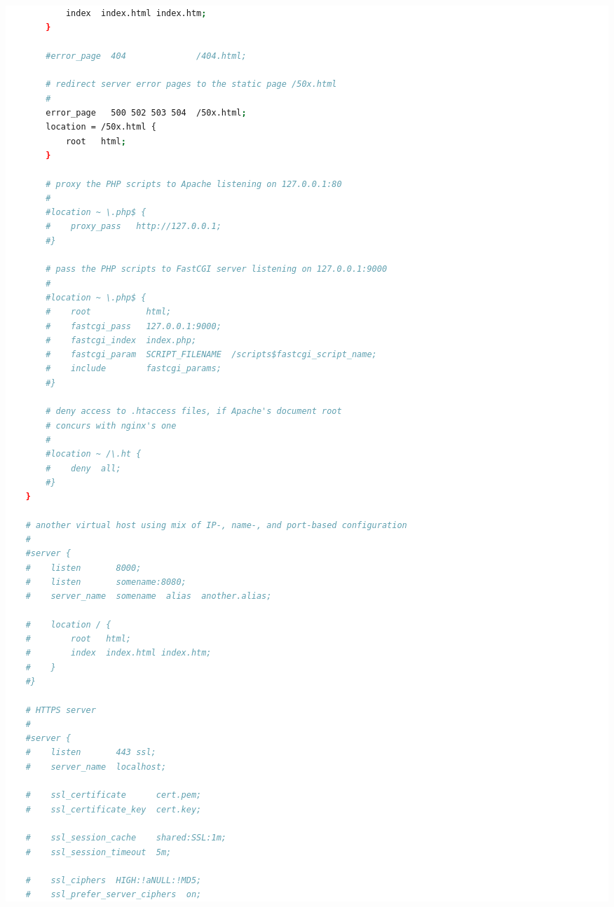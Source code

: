 ```sh
            index  index.html index.htm;
        }

        #error_page  404              /404.html;

        # redirect server error pages to the static page /50x.html
        #
        error_page   500 502 503 504  /50x.html;
        location = /50x.html {
            root   html;
        }

        # proxy the PHP scripts to Apache listening on 127.0.0.1:80
        #
        #location ~ \.php$ {
        #    proxy_pass   http://127.0.0.1;
        #}

        # pass the PHP scripts to FastCGI server listening on 127.0.0.1:9000
        #
        #location ~ \.php$ {
        #    root           html;
        #    fastcgi_pass   127.0.0.1:9000;
        #    fastcgi_index  index.php;
        #    fastcgi_param  SCRIPT_FILENAME  /scripts$fastcgi_script_name;
        #    include        fastcgi_params;
        #}

        # deny access to .htaccess files, if Apache's document root
        # concurs with nginx's one
        #
        #location ~ /\.ht {
        #    deny  all;
        #}
    }

    # another virtual host using mix of IP-, name-, and port-based configuration
    #
    #server {
    #    listen       8000;
    #    listen       somename:8080;
    #    server_name  somename  alias  another.alias;

    #    location / {
    #        root   html;
    #        index  index.html index.htm;
    #    }
    #}

    # HTTPS server
    #
    #server {
    #    listen       443 ssl;
    #    server_name  localhost;

    #    ssl_certificate      cert.pem;
    #    ssl_certificate_key  cert.key;

    #    ssl_session_cache    shared:SSL:1m;
    #    ssl_session_timeout  5m;

    #    ssl_ciphers  HIGH:!aNULL:!MD5;
    #    ssl_prefer_server_ciphers  on;
```